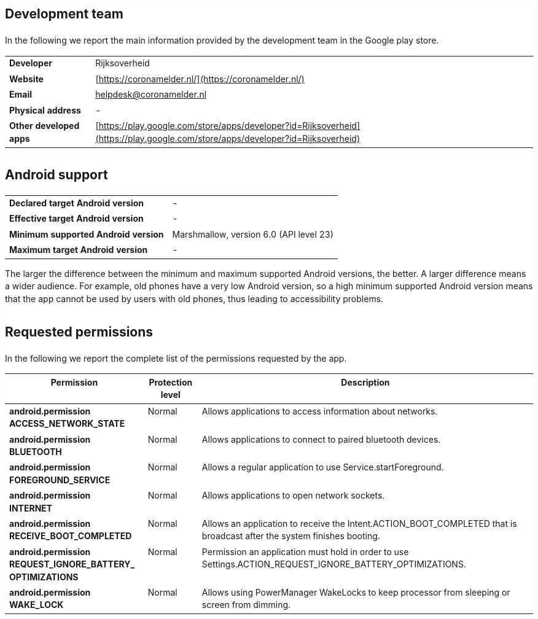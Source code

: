 

## Development team
In the following we report the main information provided by the development team in the Google play store.

| | |
|-------------------------|-------------------------|
| **Developer**  | Rijksoverheid |
| **Website**  | [https://coronamelder.nl/](https://coronamelder.nl/) |
| **Email** | helpdesk@coronamelder.nl |
| **Physical address**  | - |
| **Other developed apps**  | [https://play.google.com/store/apps/developer?id=Rijksoverheid](https://play.google.com/store/apps/developer?id=Rijksoverheid) |

## Android support

| | |
|-------------------------|-------------------------|
| **Declared target Android version**  | - |
| **Effective target Android version**  | - |
| **Minimum supported Android version**  | Marshmallow, version 6.0 (API level 23) |
| **Maximum target Android version**  | - |

The larger the difference between the minimum and maximum supported Android versions, the better. A larger difference means a wider audience. For example, old phones have a very low Android version, so a high minimum supported Android version means that the app cannot be used by users with old phones, thus leading to accessibility problems. 

## Requested permissions

In the following we report the complete list of the permissions requested by the app. 

| **Permission** | **Protection level** | **Description** | 
|-------------------------|-------------------------|-------------------------|
 **android.permission<br>ACCESS_NETWORK_STATE** | Normal | Allows applications to access information about networks. 
 **android.permission<br>BLUETOOTH** | Normal | Allows applications to connect to paired bluetooth devices. 
 **android.permission<br>FOREGROUND_SERVICE** | Normal | Allows a regular application to use Service.startForeground. 
 **android.permission<br>INTERNET** | Normal | Allows applications to open network sockets. 
 **android.permission<br>RECEIVE_BOOT_COMPLETED** | Normal | Allows an application to receive the Intent.ACTION_BOOT_COMPLETED that is broadcast after the system finishes booting. 
 **android.permission<br>REQUEST_IGNORE_BATTERY_OPTIMIZATIONS** | Normal | Permission an application must hold in order to use Settings.ACTION_REQUEST_IGNORE_BATTERY_OPTIMIZATIONS. 
 **android.permission<br>WAKE_LOCK** | Normal | Allows using PowerManager WakeLocks to keep processor from sleeping or screen from dimming. 
